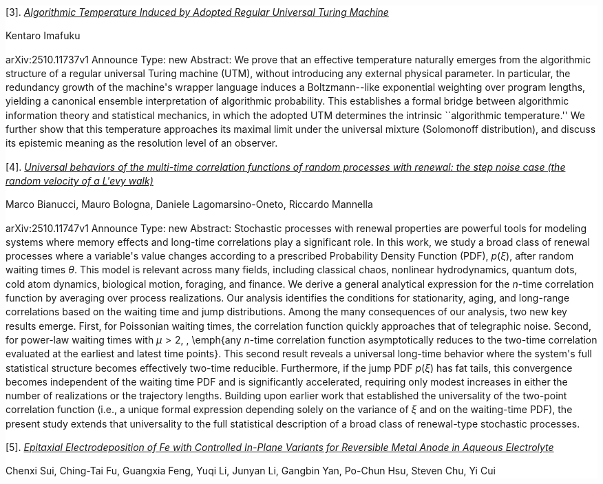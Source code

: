 

[3]. [*Algorithmic Temperature Induced by Adopted Regular Universal Turing Machine*](https://arxiv.org/abs/2510.11737 "Algorithmic Temperature Induced by Adopted Regular Universal Turing Machine")

Kentaro Imafuku

arXiv:2510.11737v1 Announce Type: new 
Abstract: We prove that an effective temperature naturally emerges from the algorithmic structure of a regular universal Turing machine (UTM), without introducing any external physical parameter. In particular, the redundancy growth of the machine's wrapper language induces a Boltzmann--like exponential weighting over program lengths, yielding a canonical ensemble interpretation of algorithmic probability. This establishes a formal bridge between algorithmic information theory and statistical mechanics, in which the adopted UTM determines the intrinsic ``algorithmic temperature.'' We further show that this temperature approaches its maximal limit under the universal mixture (Solomonoff distribution), and discuss its epistemic meaning as the resolution level of an observer.



[4]. [*Universal behaviors of the multi-time correlation functions of random processes with renewal: the step noise case (the random velocity of a L\'evy walk)*](https://arxiv.org/abs/2510.11747 "Universal behaviors of the multi-time correlation functions of random processes with renewal: the step noise case (the random velocity of a L\'evy walk)")

Marco Bianucci, Mauro Bologna, Daniele Lagomarsino-Oneto, Riccardo Mannella

arXiv:2510.11747v1 Announce Type: new 
Abstract: Stochastic processes with renewal properties are powerful tools for modeling systems where memory effects and long-time correlations play a significant role. In this work, we study a broad class of renewal processes where a variable's value changes according to a prescribed Probability Density Function (PDF), $p(\xi)$, after random waiting times $\theta$. This model is relevant across many fields, including classical chaos, nonlinear hydrodynamics, quantum dots, cold atom dynamics, biological motion, foraging, and finance. We derive a general analytical expression for the $n$-time correlation function by averaging over process realizations. Our analysis identifies the conditions for stationarity, aging, and long-range correlations based on the waiting time and jump distributions. Among the many consequences of our analysis, two new key results emerge. First, for Poissonian waiting times, the correlation function quickly approaches that of telegraphic noise. Second, for power-law waiting times with $\mu>2$, , \emph{any $n$-time correlation function asymptotically reduces to the two-time correlation evaluated at the earliest and latest time points}. This second result reveals a universal long-time behavior where the system's full statistical structure becomes effectively two-time reducible. Furthermore, if the jump PDF $p(\xi)$ has fat tails, this convergence becomes independent of the waiting time PDF and is significantly accelerated, requiring only modest increases in either the number of realizations or the trajectory lengths. Building upon earlier work that established the universality of the two-point correlation function (i.e., a unique formal expression depending solely on the variance of $\xi$ and on the waiting-time PDF), the present study extends that universality to the full statistical description of a broad class of renewal-type stochastic processes.



[5]. [*Epitaxial Electrodeposition of Fe with Controlled In-Plane Variants for Reversible Metal Anode in Aqueous Electrolyte*](https://arxiv.org/abs/2510.11757 "Epitaxial Electrodeposition of Fe with Controlled In-Plane Variants for Reversible Metal Anode in Aqueous Electrolyte")

Chenxi Sui, Ching-Tai Fu, Guangxia Feng, Yuqi Li, Junyan Li, Gangbin Yan, Po-Chun Hsu, Steven Chu, Yi Cui
